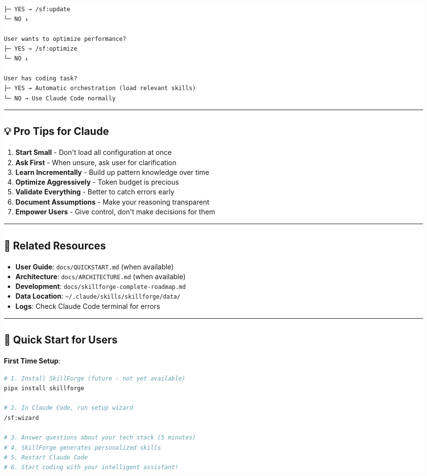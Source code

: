 ```
├─ YES → /sf:update
└─ NO ↓

User wants to optimize performance?
├─ YES → /sf:optimize
└─ NO ↓

User has coding task?
├─ YES → Automatic orchestration (load relevant skills)
└─ NO → Use Claude Code normally
```

---

## 💡 Pro Tips for Claude

1. **Start Small** - Don't load all configuration at once
2. **Ask First** - When unsure, ask user for clarification
3. **Learn Incrementally** - Build up pattern knowledge over time
4. **Optimize Aggressively** - Token budget is precious
5. **Validate Everything** - Better to catch errors early
6. **Document Assumptions** - Make your reasoning transparent
7. **Empower Users** - Give control, don't make decisions for them

---

## 🔗 Related Resources

- **User Guide**: `docs/QUICKSTART.md` (when available)
- **Architecture**: `docs/ARCHITECTURE.md` (when available)
- **Development**: `docs/skillforge-complete-roadmap.md`
- **Data Location**: `~/.claude/skills/skillforge/data/`
- **Logs**: Check Claude Code terminal for errors

---

## 🚀 Quick Start for Users

**First Time Setup**:
```bash
# 1. Install SkillForge (future - not yet available)
pipx install skillforge

# 2. In Claude Code, run setup wizard
/sf:wizard

# 3. Answer questions about your tech stack (5 minutes)
# 4. SkillForge generates personalized skills
# 5. Restart Claude Code
# 6. Start coding with your intelligent assistant!
```
